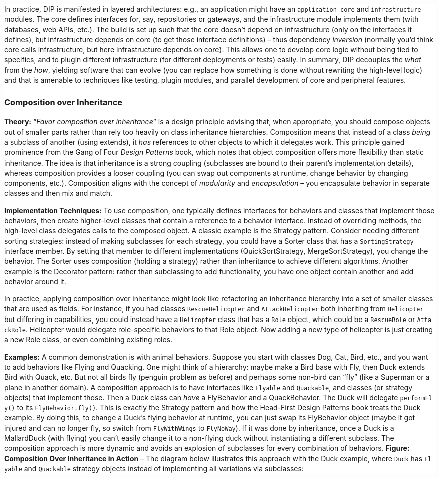 In practice, DIP is manifested in layered architectures: e.g., an application might have an `application core` and `infrastructure` modules. The core defines interfaces for, say, repositories or gateways, and the infrastructure module implements them (with databases, web APIs, etc.). The build is set up such that the core doesn’t depend on infrastructure (only on the interfaces it defines), but infrastructure depends on core (to get those interface definitions) – thus dependency *inversion* (normally you’d think core calls infrastructure, but here infrastructure depends on core). This allows one to develop core logic without being tied to specifics, and to plugin different infrastructure (for different deployments or tests) easily. In summary, DIP decouples the *what* from the *how*, yielding software that can evolve (you can replace how something is done without rewriting the high-level logic) and that is amenable to techniques like testing, plugin modules, and parallel development of core and peripheral features.

### Composition over Inheritance

**Theory:** “*Favor composition over inheritance*” is a design principle advising that, when appropriate, you should compose objects out of smaller parts rather than rely too heavily on class inheritance hierarchies. Composition means that instead of a class *being* a subclass of another (using extends), it *has* references to other objects to which it delegates work. This principle gained prominence from the Gang of Four *Design Patterns* book, which notes that object composition offers more flexibility than static inheritance. The idea is that inheritance is a strong coupling (subclasses are bound to their parent’s implementation details), whereas composition provides a looser coupling (you can swap out components at runtime, change behavior by changing components, etc.). Composition aligns with the concept of *modularity* and *encapsulation* – you encapsulate behavior in separate classes and then mix and match.

**Implementation Techniques:** To use composition, one typically defines interfaces for behaviors and classes that implement those behaviors, then create higher-level classes that contain a reference to a behavior interface. Instead of overriding methods, the high-level class delegates calls to the composed object. A classic example is the Strategy pattern. Consider needing different sorting strategies: instead of making subclasses for each strategy, you could have a Sorter class that has a `SortingStrategy` interface member. By setting that member to different implementations (QuickSortStrategy, MergeSortStrategy), you change the behavior. The Sorter uses composition (holding a strategy) rather than inheritance to achieve different algorithms. Another example is the Decorator pattern: rather than subclassing to add functionality, you have one object contain another and add behavior around it.

In practice, applying composition over inheritance might look like refactoring an inheritance hierarchy into a set of smaller classes that are used as fields. For instance, if you had classes `RescueHelicopter` and `AttackHelicopter` both inheriting from `Helicopter` but differing in capabilities, you could instead have a `Helicopter` class that has a `Role` object, which could be a `RescueRole` or `AttackRole`. Helicopter would delegate role-specific behaviors to that Role object. Now adding a new type of helicopter is just creating a new Role class, or even combining existing roles.

**Examples:** A common demonstration is with animal behaviors. Suppose you start with classes Dog, Cat, Bird, etc., and you want to add behaviors like Flying and Quacking. One might think of a hierarchy: maybe make a Bird base with Fly, then Duck extends Bird with Quack, etc. But not all birds fly (penguin problem as before) and perhaps some non-bird can “fly” (like a Superman or a plane in another domain). A composition approach is to have interfaces like `Flyable` and `Quackable`, and classes (or strategy objects) that implement those. Then a Duck class can *have* a FlyBehavior and a QuackBehavior. The Duck will delegate `performFly()` to its `FlyBehavior.fly()`. This is exactly the Strategy pattern and how the Head-First Design Patterns book treats the Duck example. By doing this, to change a Duck’s flying behavior at runtime, you can just swap its FlyBehavior object (maybe it got injured and can no longer fly, so switch from `FlyWithWings` to `FlyNoWay`). If it was done by inheritance, once a Duck is a MallardDuck (with flying) you can’t easily change it to a non-flying duck without instantiating a different subclass. The composition approach is more dynamic and avoids an explosion of subclasses for every combination of behaviors. **Figure: Composition Over Inheritance in Action** – The diagram below illustrates this approach with the Duck example, where `Duck` has `Flyable` and `Quackable` strategy objects instead of implementing all variations via subclasses:
